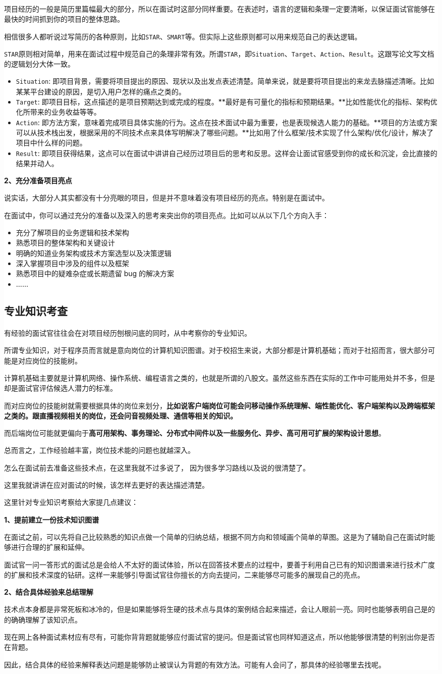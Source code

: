 项目经历的一般是简历里篇幅最大的部分，所以在面试时这部分同样重要。在表述时，语言的逻辑和条理一定要清晰，以保证面试官能够在最快的时间抓到你的项目的整体思路。

相信很多人都听说过写简历的各种原则，比如`STAR`、`SMART`等。但实际上这些原则都可以用来规范自己的表达逻辑。

`STAR`原则相对简单，用来在面试过程中规范自己的条理非常有效。所谓`STAR`，即`Situation`、`Target`、`Action`、`Result`。这跟写论文写文档的逻辑划分大体一致。

- `Situation`: 即项目背景，需要将项目提出的原因、现状以及出发点表述清楚。简单来说，就是要将项目提出的来龙去脉描述清晰。比如某某平台建设的原因，是切入用户怎样的痛点之类的。
- `Target`: 即项目目标，这点描述的是项目预期达到或完成的程度。**最好是有可量化的指标和预期结果。**比如性能优化的指标、架构优化所带来的业务收益等等。
- `Action`: 即方法方案，意味着完成项目具体实施的行为。这点在技术面试中最为重要，也是表现候选人能力的基础。**项目的方法或方案可以从技术栈出发，根据采用的不同技术点来具体写明解决了哪些问题。**比如用了什么框架/技术实现了什么架构/优化/设计，解决了项目中什么样的问题。
- `Result`: 即项目获得结果，这点可以在面试中讲讲自己经历过项目后的思考和反思。这样会让面试官感受到你的成长和沉淀，会比直接的结果并动人。

**2、充分准备项目亮点**

说实话，大部分人其实都没有十分亮眼的项目，但是并不意味着没有项目经历的亮点。特别是在面试中。

在面试中，你可以通过充分的准备以及深入的思考来突出你的项目亮点。比如可以从以下几个方向入手：

- 充分了解项目的业务逻辑和技术架构
- 熟悉项目的整体架构和关键设计
- 明确的知道业务架构或技术方案选型以及决策逻辑
- 深入掌握项目中涉及的组件以及框架
- 熟悉项目中的疑难杂症或长期遗留 bug 的解决方案
- ......

## 专业知识考查

有经验的面试官往往会在对项目经历刨根问底的同时，从中考察你的专业知识。

所谓专业知识，对于程序员而言就是意向岗位的计算机知识图谱。对于校招生来说，大部分都是计算机基础；而对于社招而言，很大部分可能是对应岗位的技能树。

计算机基础主要就是计算机网络、操作系统、编程语言之类的，也就是所谓的八股文。虽然这些东西在实际的工作中可能用处并不多，但是却是面试官评估候选人潜力的标准。

而对应岗位的技能树就需要根据具体的岗位来划分，**比如说客户端岗位可能会问移动操作系统理解、端性能优化、客户端架构以及跨端框架之类的。跟直播视频相关的岗位，还会问音视频处理、通信等相关的知识。**

而后端岗位可能就更偏向于**高可用架构、事务理论、分布式中间件以及一些服务化、异步、高可用可扩展的架构设计思想**。

总而言之，工作经验越丰富，岗位技术能的问题也就越深入。

怎么在面试前去准备这些技术点，在这里我就不过多说了， 因为很多学习路线以及说的很清楚了。

这里我就讲讲在应对面试的时候，该怎样去更好的表达描述清楚。

这里针对专业知识考察给大家提几点建议：

**1、提前建立一份技术知识图谱**

在面试之前，可以先将自己比较熟悉的知识点做一个简单的归纳总结，根据不同方向和领域画个简单的草图。这是为了辅助自己在面试时能够进行合理的扩展和延伸。

面试官一问一答形式的面试总是会给人不太好的面试体验，所以在回答技术要点的过程中，要善于利用自己已有的知识图谱来进行技术广度的扩展和技术深度的钻研。这样一来能够引导面试官往你擅长的方向去提问，二来能够尽可能多的展现自己的亮点。

**2、结合具体经验来总结理解**

技术点本身都是非常死板和冰冷的，但是如果能够将生硬的技术点与具体的案例结合起来描述，会让人眼前一亮。同时也能够表明自己是的的确确理解了该知识点。

现在网上各种面试素材应有尽有，可能你背背题就能够应付面试官的提问。但是面试官也同样知道这点，所以他能够很清楚的判别出你是否在背题。

因此，结合具体的经验来解释表达问题是能够防止被误认为背题的有效方法。可能有人会问了，那具体的经验哪里去找呢。

